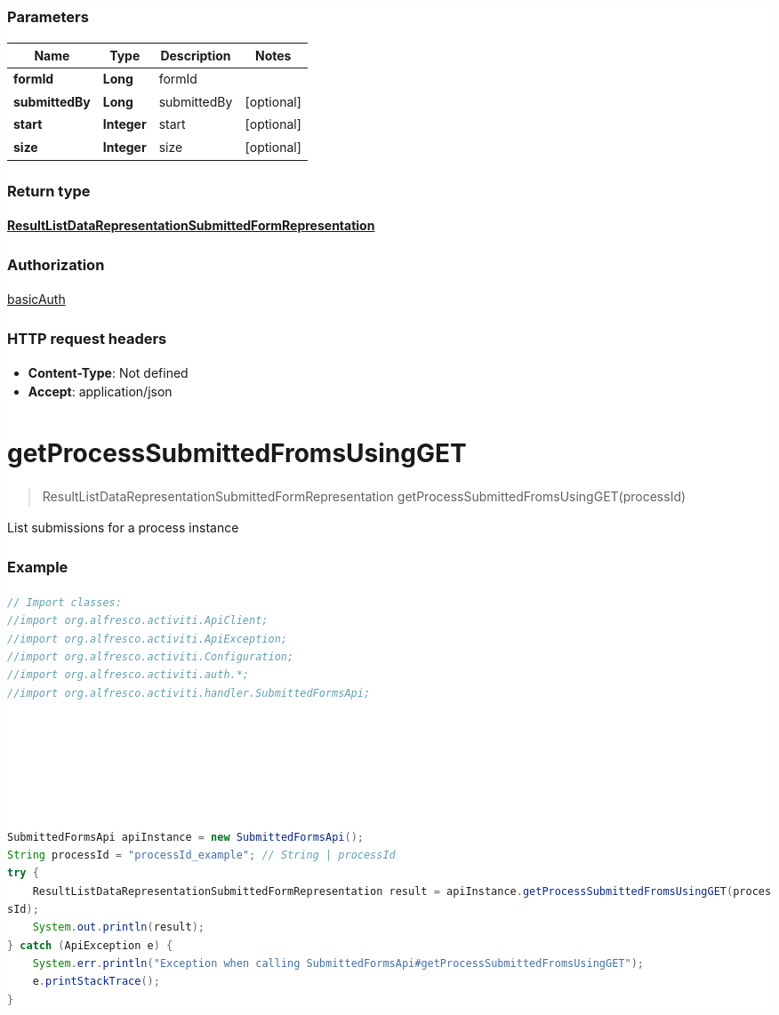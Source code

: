 ### Parameters

Name | Type | Description  | Notes
------------- | ------------- | ------------- | -------------
 **formId** | **Long**| formId |
 **submittedBy** | **Long**| submittedBy | [optional]
 **start** | **Integer**| start | [optional]
 **size** | **Integer**| size | [optional]

### Return type

[**ResultListDataRepresentationSubmittedFormRepresentation**](ResultListDataRepresentationSubmittedFormRepresentation.md)

### Authorization

[basicAuth](../README.md#basicAuth)

### HTTP request headers

 - **Content-Type**: Not defined
 - **Accept**: application/json

<a name="getProcessSubmittedFromsUsingGET"></a>
# **getProcessSubmittedFromsUsingGET**
> ResultListDataRepresentationSubmittedFormRepresentation getProcessSubmittedFromsUsingGET(processId)

List submissions for a process instance

### Example
```java
// Import classes:
//import org.alfresco.activiti.ApiClient;
//import org.alfresco.activiti.ApiException;
//import org.alfresco.activiti.Configuration;
//import org.alfresco.activiti.auth.*;
//import org.alfresco.activiti.handler.SubmittedFormsApi;







SubmittedFormsApi apiInstance = new SubmittedFormsApi();
String processId = "processId_example"; // String | processId
try {
    ResultListDataRepresentationSubmittedFormRepresentation result = apiInstance.getProcessSubmittedFromsUsingGET(processId);
    System.out.println(result);
} catch (ApiException e) {
    System.err.println("Exception when calling SubmittedFormsApi#getProcessSubmittedFromsUsingGET");
    e.printStackTrace();
}
```
